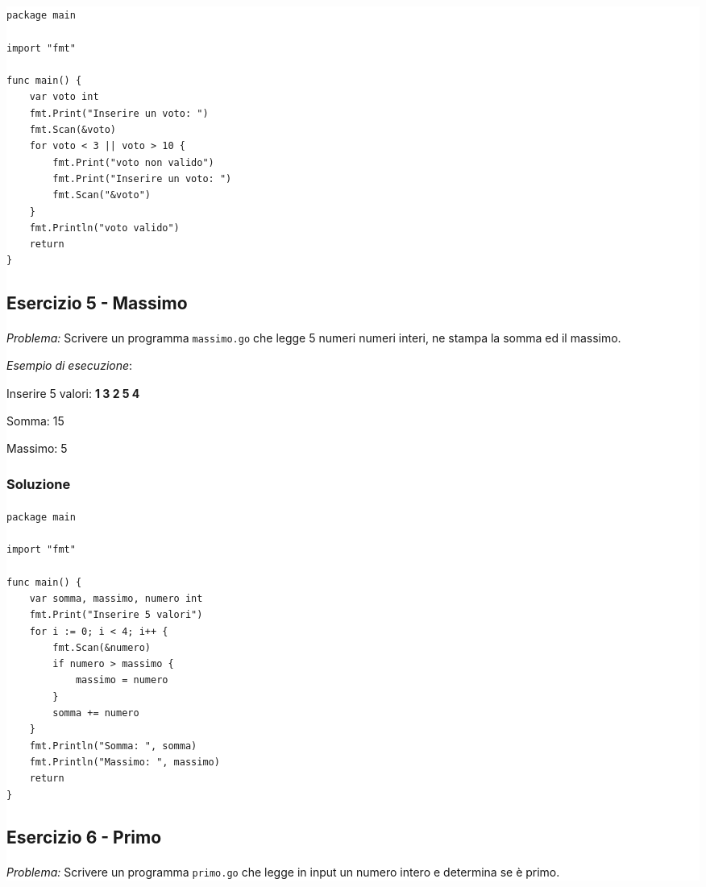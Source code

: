	package main
	
	import "fmt"
	
	func main() {
		var voto int
		fmt.Print("Inserire un voto: ")
		fmt.Scan(&voto)
		for voto < 3 || voto > 10 {
			fmt.Print("voto non valido")
			fmt.Print("Inserire un voto: ")
			fmt.Scan("&voto")
		}
		fmt.Println("voto valido")
		return
	}

## Esercizio 5 - Massimo

*Problema:* Scrivere un programma ``massimo.go`` che legge 5 numeri
numeri interi, ne stampa la somma ed il massimo.

*Esempio di esecuzione*:

Inserire 5 valori: **1 3 2 5 4**

Somma: 15

Massimo: 5

### Soluzione

	package main
	
	import "fmt"
	
	func main() {
		var somma, massimo, numero int
		fmt.Print("Inserire 5 valori")
		for i := 0; i < 4; i++ {
			fmt.Scan(&numero)
			if numero > massimo {
				massimo = numero
			}
			somma += numero
		}
		fmt.Println("Somma: ", somma)
		fmt.Println("Massimo: ", massimo)
		return
	}

## Esercizio 6 - Primo

*Problema:* Scrivere un programma ``primo.go`` che legge in input un
numero intero e determina se è primo.
